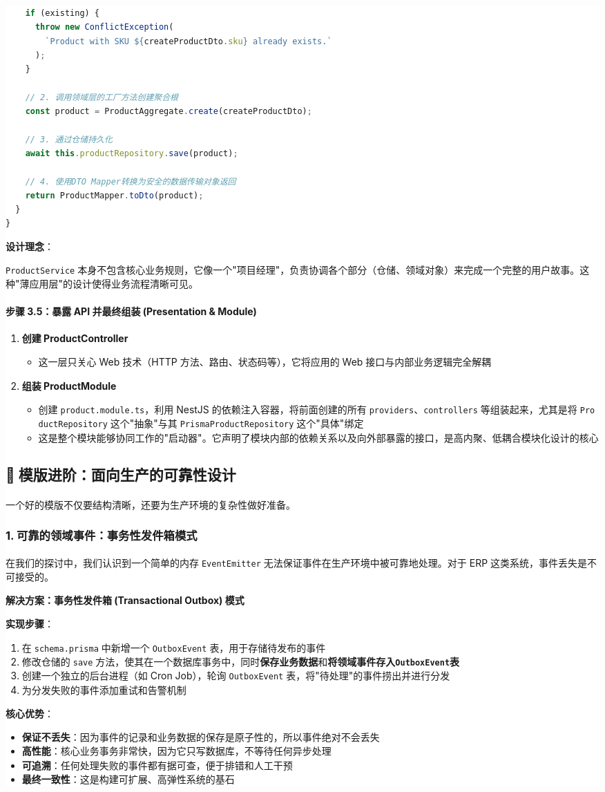 ```typescript
    if (existing) {
      throw new ConflictException(
        `Product with SKU ${createProductDto.sku} already exists.`
      );
    }

    // 2. 调用领域层的工厂方法创建聚合根
    const product = ProductAggregate.create(createProductDto);

    // 3. 通过仓储持久化
    await this.productRepository.save(product);

    // 4. 使用DTO Mapper转换为安全的数据传输对象返回
    return ProductMapper.toDto(product);
  }
}
```

**设计理念**：

`ProductService` 本身不包含核心业务规则，它像一个"项目经理"，负责协调各个部分（仓储、领域对象）来完成一个完整的用户故事。这种"薄应用层"的设计使得业务流程清晰可见。

#### 步骤 3.5：暴露 API 并最终组装 (Presentation & Module)

1. **创建 ProductController**

   - 这一层只关心 Web 技术（HTTP 方法、路由、状态码等），它将应用的 Web 接口与内部业务逻辑完全解耦

2. **组装 ProductModule**
   - 创建 `product.module.ts`，利用 NestJS 的依赖注入容器，将前面创建的所有 `providers`、`controllers` 等组装起来，尤其是将 `ProductRepository` 这个"抽象"与其 `PrismaProductRepository` 这个"具体"绑定
   - 这是整个模块能够协同工作的"启动器"。它声明了模块内部的依赖关系以及向外部暴露的接口，是高内聚、低耦合模块化设计的核心

## 🚀 模版进阶：面向生产的可靠性设计

一个好的模版不仅要结构清晰，还要为生产环境的复杂性做好准备。

### 1. 可靠的领域事件：事务性发件箱模式

在我们的探讨中，我们认识到一个简单的内存 `EventEmitter` 无法保证事件在生产环境中被可靠地处理。对于 ERP 这类系统，事件丢失是不可接受的。

**解决方案：事务性发件箱 (Transactional Outbox) 模式**

**实现步骤**：

1. 在 `schema.prisma` 中新增一个 `OutboxEvent` 表，用于存储待发布的事件
2. 修改仓储的 `save` 方法，使其在一个数据库事务中，同时**保存业务数据**和**将领域事件存入`OutboxEvent`表**
3. 创建一个独立的后台进程（如 Cron Job），轮询 `OutboxEvent` 表，将"待处理"的事件捞出并进行分发
4. 为分发失败的事件添加重试和告警机制

**核心优势**：

- **保证不丢失**：因为事件的记录和业务数据的保存是原子性的，所以事件绝对不会丢失
- **高性能**：核心业务事务非常快，因为它只写数据库，不等待任何异步处理
- **可追溯**：任何处理失败的事件都有据可查，便于排错和人工干预
- **最终一致性**：这是构建可扩展、高弹性系统的基石
